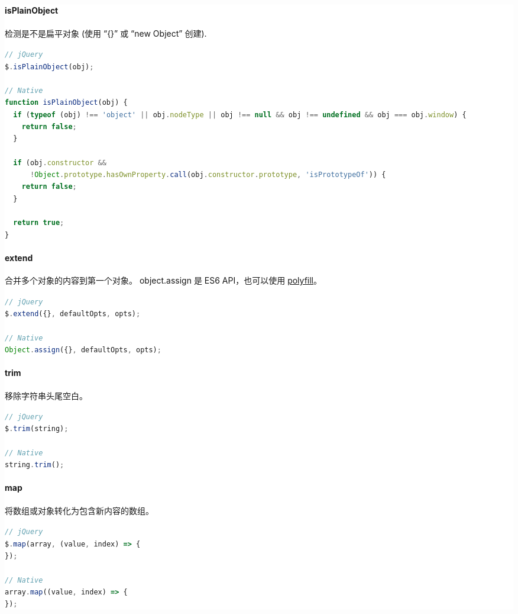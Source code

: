 #### isPlainObject

检测是不是扁平对象 (使用 “{}” 或 “new Object” 创建).

```js
// jQuery
$.isPlainObject(obj);

// Native
function isPlainObject(obj) {
  if (typeof (obj) !== 'object' || obj.nodeType || obj !== null && obj !== undefined && obj === obj.window) {
    return false;
  }

  if (obj.constructor &&
      !Object.prototype.hasOwnProperty.call(obj.constructor.prototype, 'isPrototypeOf')) {
    return false;
  }

  return true;
}
```

#### extend

合并多个对象的内容到第一个对象。
object.assign 是 ES6 API，也可以使用 [polyfill](https://github.com/ljharb/object.assign)。

```js
// jQuery
$.extend({}, defaultOpts, opts);

// Native
Object.assign({}, defaultOpts, opts);
```

#### trim

移除字符串头尾空白。

```js
// jQuery
$.trim(string);

// Native
string.trim();
```

#### map

将数组或对象转化为包含新内容的数组。

```js
// jQuery
$.map(array, (value, index) => {
});

// Native
array.map((value, index) => {
});
```
